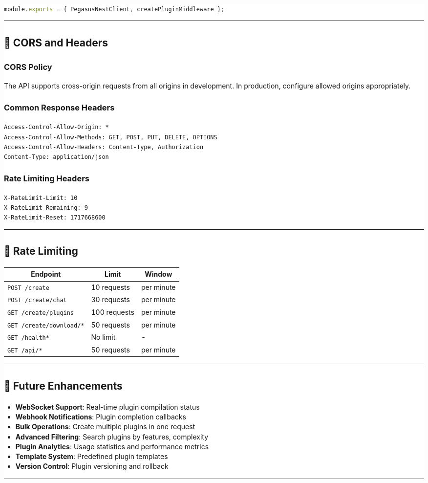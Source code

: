```javascript
module.exports = { PegasusNestClient, createPluginMiddleware };
```

---

## 🔗 CORS and Headers

### CORS Policy

The API supports cross-origin requests from all origins in development. In production, configure allowed origins appropriately.

### Common Response Headers

```
Access-Control-Allow-Origin: *
Access-Control-Allow-Methods: GET, POST, PUT, DELETE, OPTIONS
Access-Control-Allow-Headers: Content-Type, Authorization
Content-Type: application/json
```

### Rate Limiting Headers

```
X-RateLimit-Limit: 10
X-RateLimit-Remaining: 9
X-RateLimit-Reset: 1717668600
```

---

## 📝 Rate Limiting

| Endpoint                 | Limit        | Window     |
| ------------------------ | ------------ | ---------- |
| `POST /create`           | 10 requests  | per minute |
| `POST /create/chat`      | 30 requests  | per minute |
| `GET /create/plugins`    | 100 requests | per minute |
| `GET /create/download/*` | 50 requests  | per minute |
| `GET /health*`           | No limit     | -          |
| `GET /api/*`             | 50 requests  | per minute |

---

## 🔮 Future Enhancements

- **WebSocket Support**: Real-time plugin compilation status
- **Webhook Notifications**: Plugin completion callbacks
- **Bulk Operations**: Create multiple plugins in one request
- **Advanced Filtering**: Search plugins by features, complexity
- **Plugin Analytics**: Usage statistics and performance metrics
- **Template System**: Predefined plugin templates
- **Version Control**: Plugin versioning and rollback

---